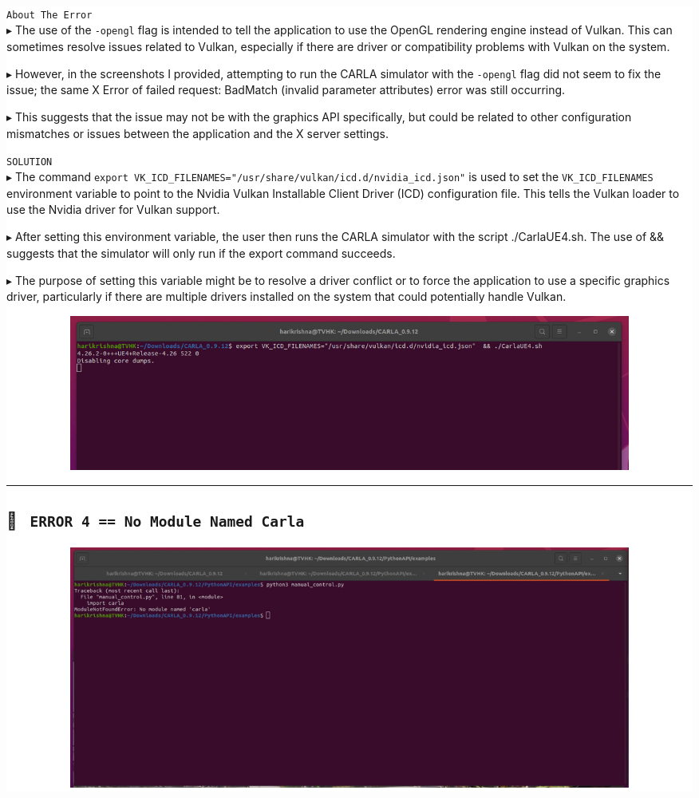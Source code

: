`About The Error` <br>
▸ The use of the `-opengl` flag is intended to tell the application to use the OpenGL rendering engine instead of Vulkan. This can sometimes resolve issues related to Vulkan, especially if there are driver or compatibility problems with Vulkan on the system. <br>

▸ However, in the screenshots I provided, attempting to run the CARLA simulator with the `-opengl` flag did not seem to fix the issue; the same X Error of failed request: BadMatch (invalid parameter attributes) error was still occurring. <br>

▸ This suggests that the issue may not be with the graphics API specifically, but could be related to other configuration mismatches or issues between the application and the X server settings.

`SOLUTION`<br>
▸ The command `export VK_ICD_FILENAMES="/usr/share/vulkan/icd.d/nvidia_icd.json"` is used to set the `VK_ICD_FILENAMES` environment variable to point to the Nvidia Vulkan Installable Client Driver (ICD) configuration file. This tells the Vulkan loader to use the Nvidia driver for Vulkan support.

▸ After setting this environment variable, the user then runs the CARLA simulator with the script ./CarlaUE4.sh. The use of && suggests that the simulator will only run if the export command succeeds.

▸ The purpose of setting this variable might be to resolve a driver conflict or to force the application to use a specific graphics driver, particularly if there are multiple drivers installed on the system that could potentially handle Vulkan.

<p align="center">
  <img src="readme_data//error_3_sol.jpeg" alt="Project Logo Cover" width="700"/>
</p>

---------------------------------------------

<h2>💠 <code> ERROR 4 == No Module Named Carla</code> </h2></p>

<p align="center">
  <img src="readme_data//error_4.jpeg" alt="Project Logo Cover" width="700"/>
</p>